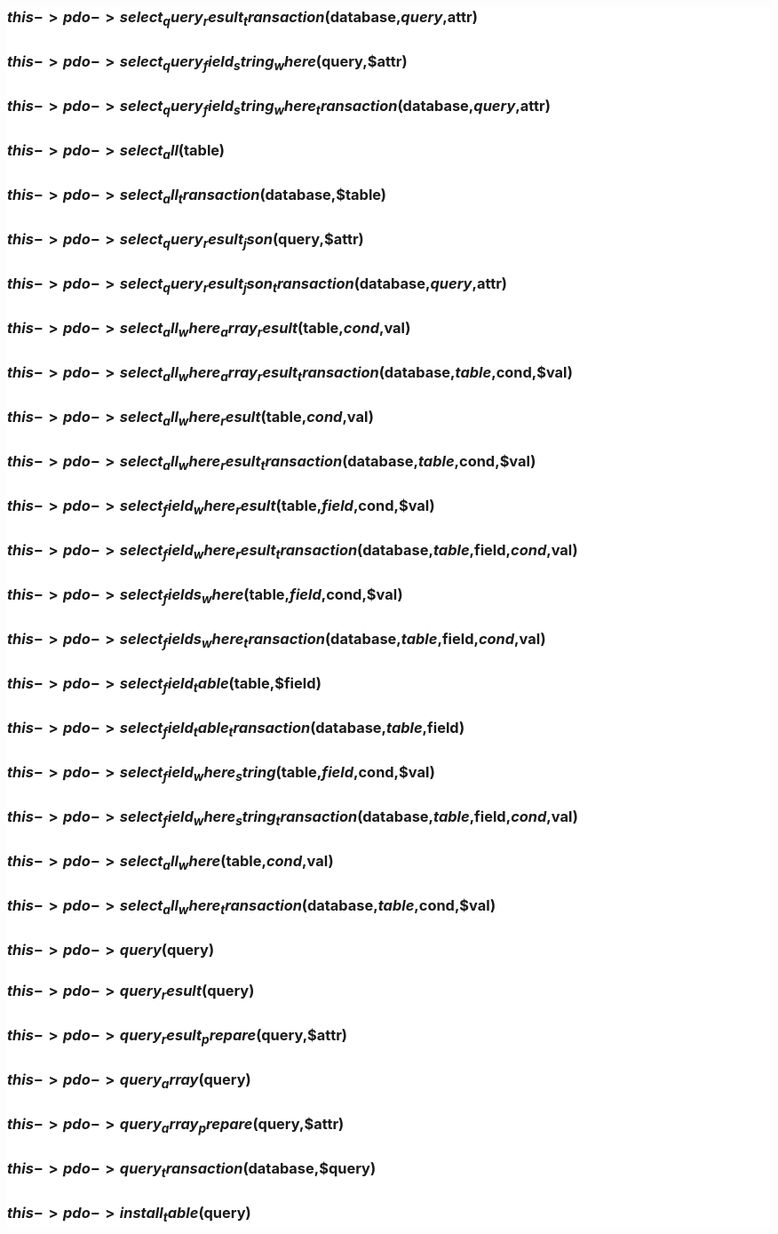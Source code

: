 ### $this->pdo->select_query_result_transaction($database,$query,$attr)
### $this->pdo->select_query_field_string_where($query,$attr)
### $this->pdo->select_query_field_string_where_transaction($database,$query,$attr)
### $this->pdo->select_all($table)
### $this->pdo->select_all_transaction($database,$table)
### $this->pdo->select_query_result_json($query,$attr)
### $this->pdo->select_query_result_json_transaction($database,$query,$attr)
### $this->pdo->select_all_where_array_result($table,$cond,$val)
### $this->pdo->select_all_where_array_result_transaction($database,$table,$cond,$val)
### $this->pdo->select_all_where_result($table,$cond,$val)
### $this->pdo->select_all_where_result_transaction($database,$table,$cond,$val)
### $this->pdo->select_field_where_result($table,$field,$cond,$val)
### $this->pdo->select_field_where_result_transaction($database,$table,$field,$cond,$val)
### $this->pdo->select_fields_where($table,$field,$cond,$val)
### $this->pdo->select_fields_where_transaction($database,$table,$field,$cond,$val)
### $this->pdo->select_field_table($table,$field)
### $this->pdo->select_field_table_transaction($database,$table,$field)
### $this->pdo->select_field_where_string($table,$field,$cond,$val)
### $this->pdo->select_field_where_string_transaction($database,$table,$field,$cond,$val)
### $this->pdo->select_all_where($table,$cond,$val)
### $this->pdo->select_all_where_transaction($database,$table,$cond,$val)
### $this->pdo->query($query)
### $this->pdo->query_result($query)
### $this->pdo->query_result_prepare($query,$attr)
### $this->pdo->query_array($query)
### $this->pdo->query_array_prepare($query,$attr)
### $this->pdo->query_transaction($database,$query)
### $this->pdo->install_table($query)